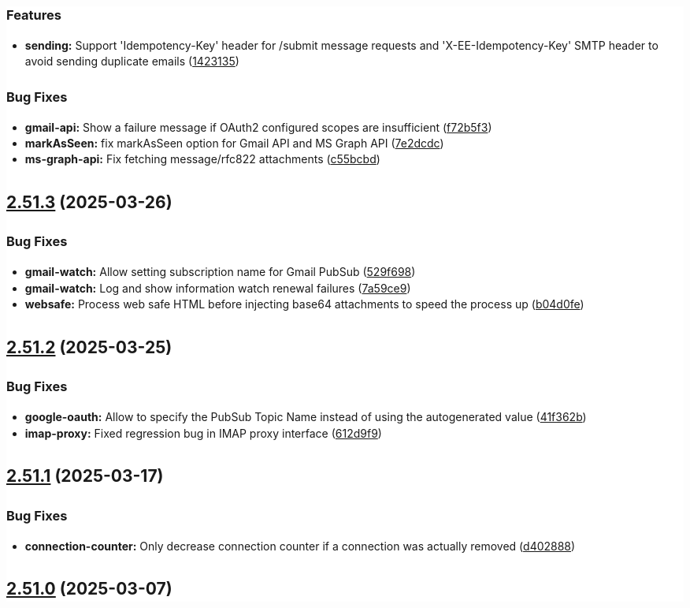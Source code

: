
### Features

* **sending:** Support 'Idempotency-Key' header for /submit message requests and 'X-EE-Idempotency-Key' SMTP header to avoid sending duplicate emails ([1423135](https://github.com/postalsys/emailengine/commit/1423135b7049449bfb4be68cc03baa7f1b6a1a62))


### Bug Fixes

* **gmail-api:** Show a failure message if OAuth2 configured scopes are insufficient ([f72b5f3](https://github.com/postalsys/emailengine/commit/f72b5f3f72d03f1750d36f5adffa525d1b90c1d9))
* **markAsSeen:** fix markAsSeen option for Gmail API and MS Graph API ([7e2dcdc](https://github.com/postalsys/emailengine/commit/7e2dcdcbd4a9726855f5ec216fac0d4212ca2e5f))
* **ms-graph-api:** Fix fetching message/rfc822 attachments ([c55bcbd](https://github.com/postalsys/emailengine/commit/c55bcbdcd1dc88c2ed3b4442fb8c074e31c9256c))

## [2.51.3](https://github.com/postalsys/emailengine/compare/v2.51.2...v2.51.3) (2025-03-26)


### Bug Fixes

* **gmail-watch:** Allow setting subscription name for Gmail PubSub ([529f698](https://github.com/postalsys/emailengine/commit/529f698837a90f4f813832026fcafcc1e62762e9))
* **gmail-watch:** Log and show information watch renewal failures ([7a59ce9](https://github.com/postalsys/emailengine/commit/7a59ce9a97a2e9d5c44e20598a1f3d2c7a1f3ae8))
* **websafe:** Process web safe HTML before injecting base64 attachments to speed the process up ([b04d0fe](https://github.com/postalsys/emailengine/commit/b04d0fed1852677a6787438d1d0f73f2d9cc4f4d))

## [2.51.2](https://github.com/postalsys/emailengine/compare/v2.51.1...v2.51.2) (2025-03-25)


### Bug Fixes

* **google-oauth:** Allow to specify the PubSub Topic Name instead of using the autogenerated value ([41f362b](https://github.com/postalsys/emailengine/commit/41f362b96aa250591e190a565a24683b313fc93e))
* **imap-proxy:** Fixed regression bug in IMAP proxy interface ([612d9f9](https://github.com/postalsys/emailengine/commit/612d9f963402a952bfaee41eeda09acd6e6225aa))

## [2.51.1](https://github.com/postalsys/emailengine/compare/v2.51.0...v2.51.1) (2025-03-17)


### Bug Fixes

* **connection-counter:** Only decrease connection counter if a connection was actually removed ([d402888](https://github.com/postalsys/emailengine/commit/d4028884ad4261eaf0c09faedab8bb395a92abde))

## [2.51.0](https://github.com/postalsys/emailengine/compare/v2.50.10...v2.51.0) (2025-03-07)
